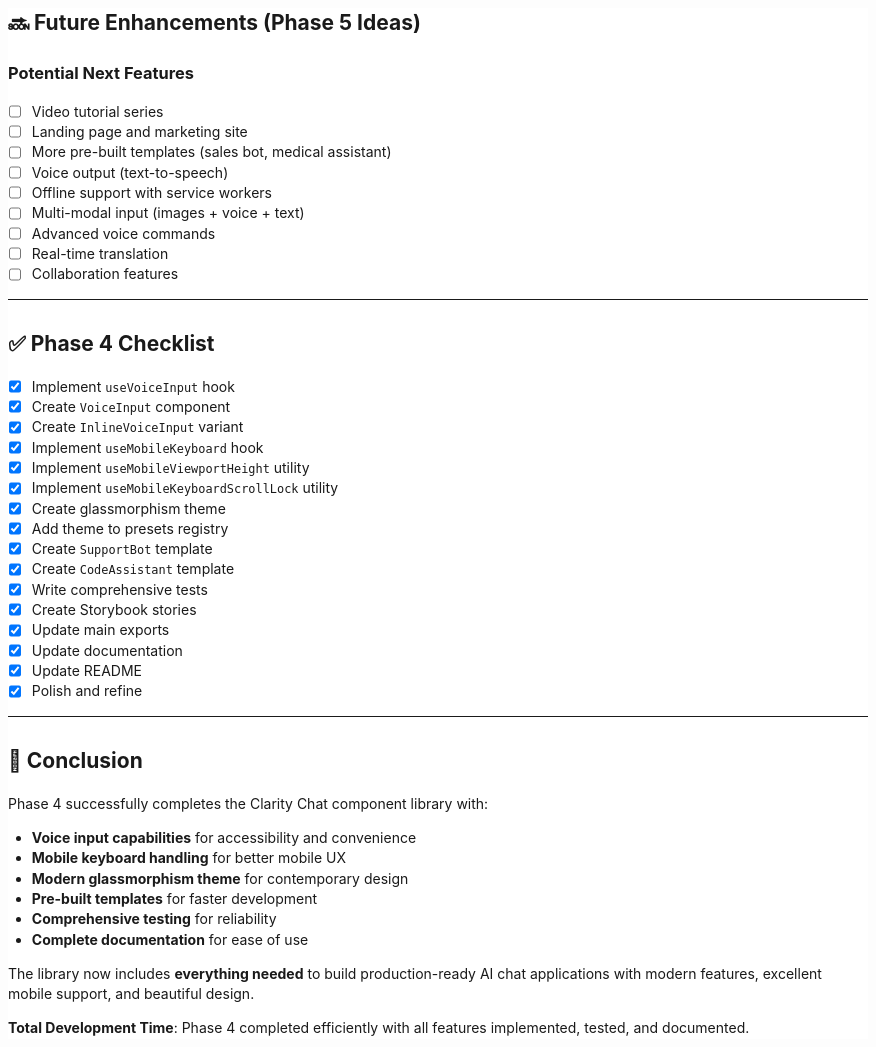 
## 🔜 Future Enhancements (Phase 5 Ideas)

### Potential Next Features
- [ ] Video tutorial series
- [ ] Landing page and marketing site
- [ ] More pre-built templates (sales bot, medical assistant)
- [ ] Voice output (text-to-speech)
- [ ] Offline support with service workers
- [ ] Multi-modal input (images + voice + text)
- [ ] Advanced voice commands
- [ ] Real-time translation
- [ ] Collaboration features

---

## ✅ Phase 4 Checklist

- [x] Implement `useVoiceInput` hook
- [x] Create `VoiceInput` component
- [x] Create `InlineVoiceInput` variant
- [x] Implement `useMobileKeyboard` hook
- [x] Implement `useMobileViewportHeight` utility
- [x] Implement `useMobileKeyboardScrollLock` utility
- [x] Create glassmorphism theme
- [x] Add theme to presets registry
- [x] Create `SupportBot` template
- [x] Create `CodeAssistant` template
- [x] Write comprehensive tests
- [x] Create Storybook stories
- [x] Update main exports
- [x] Update documentation
- [x] Update README
- [x] Polish and refine

---

## 🎉 Conclusion

Phase 4 successfully completes the Clarity Chat component library with:

- **Voice input capabilities** for accessibility and convenience
- **Mobile keyboard handling** for better mobile UX
- **Modern glassmorphism theme** for contemporary design
- **Pre-built templates** for faster development
- **Comprehensive testing** for reliability
- **Complete documentation** for ease of use

The library now includes **everything needed** to build production-ready AI chat applications with modern features, excellent mobile support, and beautiful design.

**Total Development Time**: Phase 4 completed efficiently with all features implemented, tested, and documented.

